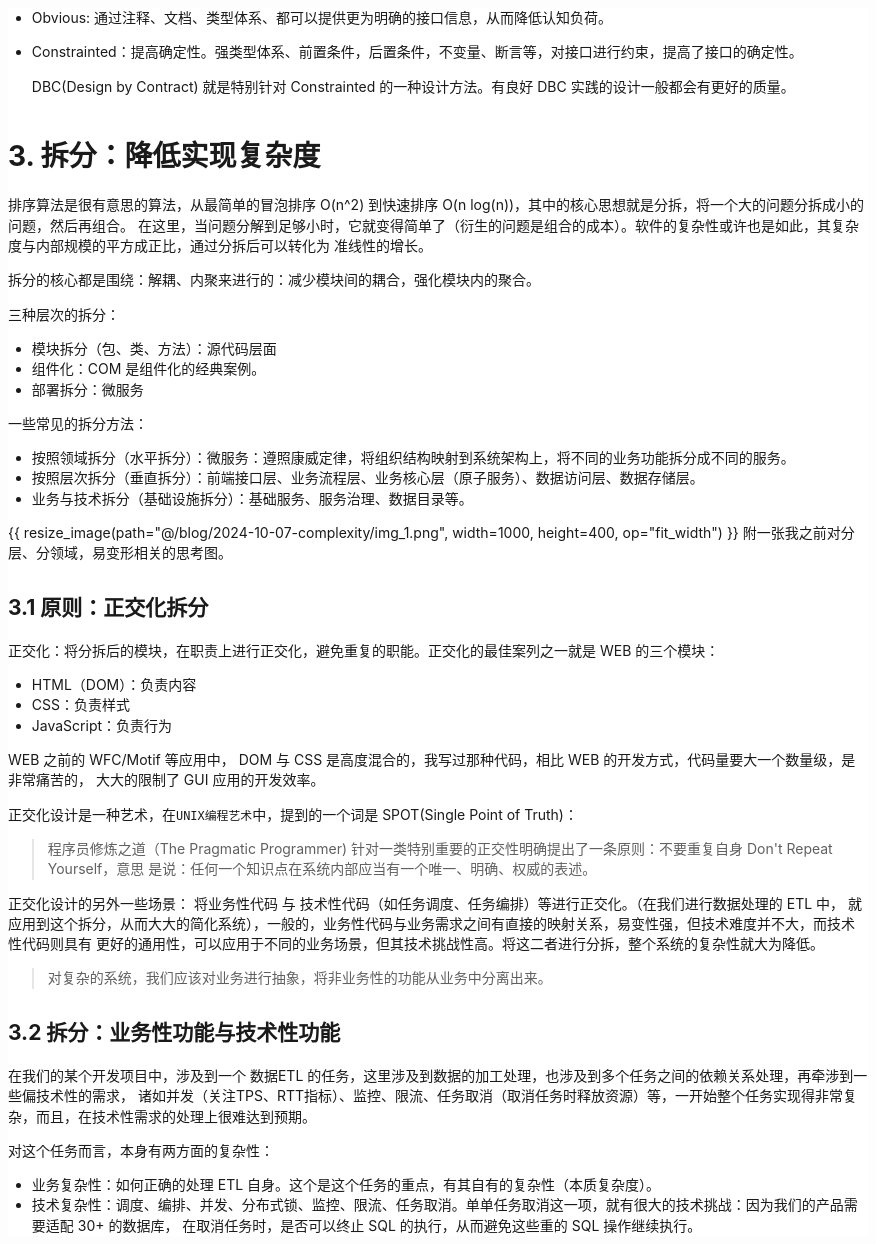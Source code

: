 - Obvious: 通过注释、文档、类型体系、都可以提供更为明确的接口信息，从而降低认知负荷。

- Constrainted：提高确定性。强类型体系、前置条件，后置条件，不变量、断言等，对接口进行约束，提高了接口的确定性。

  DBC(Design by Contract) 就是特别针对 Constrainted 的一种设计方法。有良好 DBC 实践的设计一般都会有更好的质量。

# 3. 拆分：降低实现复杂度

排序算法是很有意思的算法，从最简单的冒泡排序 O(n^2) 到快速排序 O(n log(n))，其中的核心思想就是分拆，将一个大的问题分拆成小的问题，然后再组合。
在这里，当问题分解到足够小时，它就变得简单了（衍生的问题是组合的成本）。软件的复杂性或许也是如此，其复杂度与内部规模的平方成正比，通过分拆后可以转化为
准线性的增长。

拆分的核心都是围绕：解耦、内聚来进行的：减少模块间的耦合，强化模块内的聚合。

三种层次的拆分：
- 模块拆分（包、类、方法）：源代码层面
- 组件化：COM 是组件化的经典案例。 
- 部署拆分：微服务

一些常见的拆分方法：
- 按照领域拆分（水平拆分）：微服务：遵照康威定律，将组织结构映射到系统架构上，将不同的业务功能拆分成不同的服务。
- 按照层次拆分（垂直拆分）：前端接口层、业务流程层、业务核心层（原子服务）、数据访问层、数据存储层。
- 业务与技术拆分（基础设施拆分）：基础服务、服务治理、数据目录等。

{{ resize_image(path="@/blog/2024-10-07-complexity/img_1.png", width=1000, height=400, op="fit_width") }}
附一张我之前对分层、分领域，易变形相关的思考图。

## 3.1 原则：正交化拆分
正交化：将分拆后的模块，在职责上进行正交化，避免重复的职能。正交化的最佳案列之一就是 WEB 的三个模块：
- HTML（DOM）：负责内容
- CSS：负责样式
- JavaScript：负责行为
  
WEB 之前的 WFC/Motif 等应用中， DOM 与 CSS 是高度混合的，我写过那种代码，相比 WEB 的开发方式，代码量要大一个数量级，是非常痛苦的，
大大的限制了 GUI 应用的开发效率。

正交化设计是一种艺术，在`UNIX编程艺术`中，提到的一个词是 SPOT(Single Point of Truth)：
> 程序员修炼之道（The Pragmatic Programmer) 针对一类特别重要的正交性明确提出了一条原则：不要重复自身 Don't Repeat Yourself，意思
> 是说：任何一个知识点在系统内部应当有一个唯一、明确、权威的表述。
  
正交化设计的另外一些场景： 将业务性代码 与 技术性代码（如任务调度、任务编排）等进行正交化。（在我们进行数据处理的 ETL 中，
就应用到这个拆分，从而大大的简化系统），一般的，业务性代码与业务需求之间有直接的映射关系，易变性强，但技术难度并不大，而技术性代码则具有
更好的通用性，可以应用于不同的业务场景，但其技术挑战性高。将这二者进行分拆，整个系统的复杂性就大为降低。
> 对复杂的系统，我们应该对业务进行抽象，将非业务性的功能从业务中分离出来。

## 3.2 拆分：业务性功能与技术性功能

在我们的某个开发项目中，涉及到一个 数据ETL 的任务，这里涉及到数据的加工处理，也涉及到多个任务之间的依赖关系处理，再牵涉到一些偏技术性的需求，
诸如并发（关注TPS、RTT指标）、监控、限流、任务取消（取消任务时释放资源）等，一开始整个任务实现得非常复杂，而且，在技术性需求的处理上很难达到预期。

对这个任务而言，本身有两方面的复杂性：
- 业务复杂性：如何正确的处理 ETL 自身。这个是这个任务的重点，有其自有的复杂性（本质复杂度）。
- 技术复杂性：调度、编排、并发、分布式锁、监控、限流、任务取消。单单任务取消这一项，就有很大的技术挑战：因为我们的产品需要适配 30+ 的数据库，
  在取消任务时，是否可以终止 SQL 的执行，从而避免这些重的 SQL 操作继续执行。

